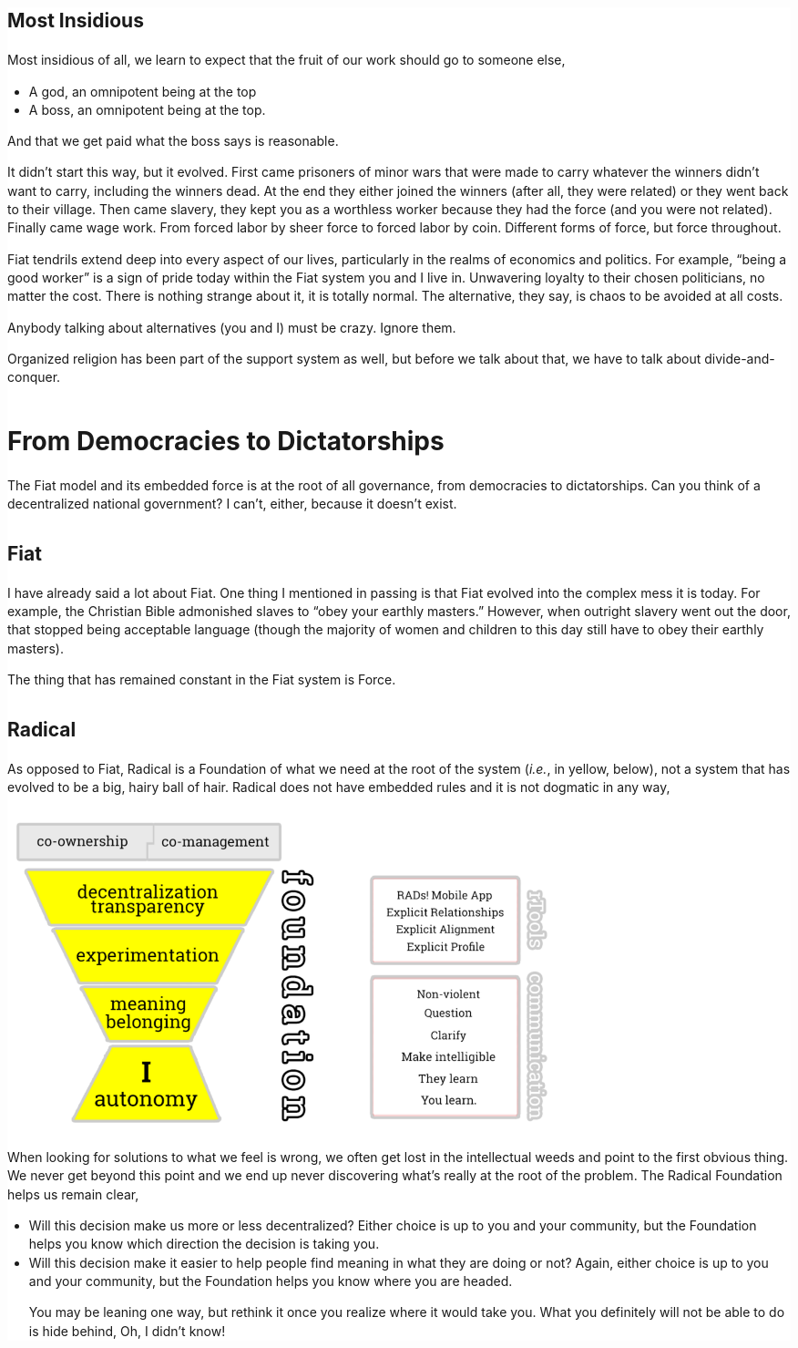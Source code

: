  <h2>Most Insidious</h2>
  <p>Most insidious of all, we learn to expect that the fruit of our work should go to someone else,</p>
   <ul>
    <li>A god, an omnipotent being at the top</li>
    <li>A boss, an omnipotent being at the top.</li>
   </ul>
  <p>And that we get paid what the boss says is reasonable.</p>
  <p>It didn&rsquo;t start this way, but it evolved. First came prisoners of minor wars that were made to carry whatever the winners didn&rsquo;t want to carry, including the winners dead. At the end they either joined the winners (after all, they were related) or they went back to their village. Then came slavery, they kept you as a worthless worker because they had the force (and you were not related). Finally came wage work. From forced labor by sheer force to forced labor by coin. Different forms of force, but force throughout.</p>
  <p><span class='_paradigm'>Fiat</span> tendrils extend deep into every aspect of our lives, particularly in the realms of economics and politics. For example, &ldquo;being a good worker&rdquo; is a sign of pride today within the <span class='_paradigm'>Fiat</span> system you and I live in. Unwavering loyalty to their chosen politicians, no matter the cost. There is nothing strange about it, it is totally normal. The alternative, they say, is chaos to be avoided at all costs.</p>
  <p>Anybody talking about alternatives (you and I) must be crazy. Ignore them.</p>
  <p>Organized religion has been part of the support system as well, but before we talk about that, we have to talk about divide-and-conquer.</p>

</div>

<h1 class='_section'>From Democracies to Dictatorships</h1>
 <p>The <span class='_paradigm'>Fiat</span> model and its embedded force is at the root of all governance, from democracies to dictatorships. Can you think of a decentralized national government? I can&rsquo;t, either, because it doesn&rsquo;t exist.</p>

 <h2>Fiat</h2>
  <p>I have already said a lot about <span class='_paradigm'>Fiat</span>. One thing I mentioned in passing is that <span class='_paradigm'>Fiat</span> evolved into the complex mess it is today. For example, the Christian Bible admonished slaves to &ldquo;obey your earthly masters.&rdquo; However, when outright slavery went out the door, that stopped being acceptable language (though the majority of women and children to this day still have to obey their earthly masters).</p>
  <p>The thing that has remained constant in the <span class='_paradigm'>Fiat</span> system is Force.</p>

 <h2>Radical</h2>
  <p>As opposed to <span class='_paradigm'>Fiat</span>, <span class='_paradigm'>Radical</span> is a Foundation of what we need at the root of the system (<em>i.e.</em>, in yellow, below), not a system that has evolved to be a big, hairy ball of hair. <span class='_paradigm'>Radical</span> does not have embedded rules and it is not dogmatic in any way,</p>
   <div class='_center'>
    <img
     src='/assets/img/pic-the-radical-model-coming-together.svg'
     width='70%'
     alt=''>
    </div>
  <p> When looking for solutions to what we feel is wrong, we often get lost in the intellectual weeds and point to the first obvious thing. We never get beyond this point and we end up never discovering what&rsquo;s really at the root of the problem. The <span class='_paradigm'>Radical</span> Foundation helps us remain clear,</p>
   <ul>
    <li>Will this decision make us more or less decentralized? Either choice is up to you and your community, but the Foundation helps you know which direction the decision is  taking you.</li>
    <li>Will this decision make it easier to help people find meaning in what they are doing or not? Again, either choice is up to you and your community, but the Foundation helps you know where you are headed.</li>
     <p>You may be leaning one way, but rethink it once you realize where it would take you. What you definitely will not be able to do is hide behind, <span class='_quotespan'>Oh, I didn&rsquo;t know!</span></p>